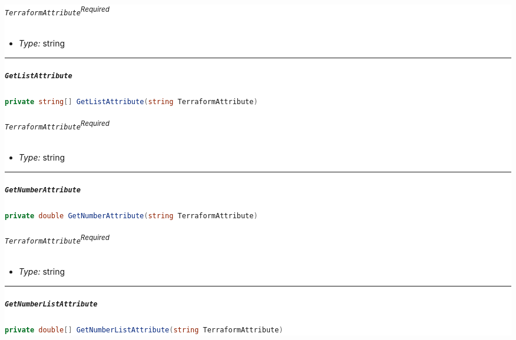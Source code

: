###### `TerraformAttribute`<sup>Required</sup> <a name="TerraformAttribute" id="@cdktf/provider-cloudflare.dataCloudflareKeylessCertificate.DataCloudflareKeylessCertificateTunnelOutputReference.getBooleanMapAttribute.parameter.terraformAttribute"></a>

- *Type:* string

---

##### `GetListAttribute` <a name="GetListAttribute" id="@cdktf/provider-cloudflare.dataCloudflareKeylessCertificate.DataCloudflareKeylessCertificateTunnelOutputReference.getListAttribute"></a>

```csharp
private string[] GetListAttribute(string TerraformAttribute)
```

###### `TerraformAttribute`<sup>Required</sup> <a name="TerraformAttribute" id="@cdktf/provider-cloudflare.dataCloudflareKeylessCertificate.DataCloudflareKeylessCertificateTunnelOutputReference.getListAttribute.parameter.terraformAttribute"></a>

- *Type:* string

---

##### `GetNumberAttribute` <a name="GetNumberAttribute" id="@cdktf/provider-cloudflare.dataCloudflareKeylessCertificate.DataCloudflareKeylessCertificateTunnelOutputReference.getNumberAttribute"></a>

```csharp
private double GetNumberAttribute(string TerraformAttribute)
```

###### `TerraformAttribute`<sup>Required</sup> <a name="TerraformAttribute" id="@cdktf/provider-cloudflare.dataCloudflareKeylessCertificate.DataCloudflareKeylessCertificateTunnelOutputReference.getNumberAttribute.parameter.terraformAttribute"></a>

- *Type:* string

---

##### `GetNumberListAttribute` <a name="GetNumberListAttribute" id="@cdktf/provider-cloudflare.dataCloudflareKeylessCertificate.DataCloudflareKeylessCertificateTunnelOutputReference.getNumberListAttribute"></a>

```csharp
private double[] GetNumberListAttribute(string TerraformAttribute)
```
